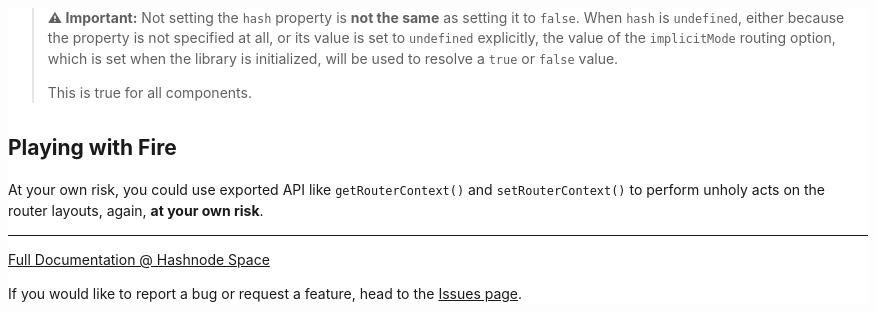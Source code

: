 > **⚠️ Important:** Not setting the `hash` property is **not the same** as setting it to `false`.  When `hash` is `undefined`, either 
> because the property is not specified at all, or its value is set to `undefined` explicitly, the value of the 
> `implicitMode` routing option, which is set when the library is initialized, will be used to resolve a `true` or 
> `false` value.
>
> This is true for all components.

## Playing with Fire

At your own risk, you could use exported API like `getRouterContext()` and `setRouterContext()` to perform unholy acts 
on the router layouts, again, **at your own risk**.

---

[Full Documentation @ Hashnode Space](https://wjfe-n-savant.hashnode.space)

If you would like to report a bug or request a feature, head to the [Issues page](https://github.com/WJSoftware/wjfe-n-savant/issues).
